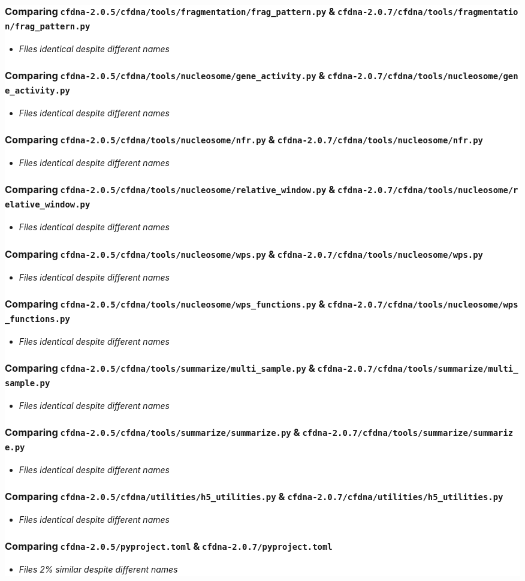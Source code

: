 ### Comparing `cfdna-2.0.5/cfdna/tools/fragmentation/frag_pattern.py` & `cfdna-2.0.7/cfdna/tools/fragmentation/frag_pattern.py`

 * *Files identical despite different names*

### Comparing `cfdna-2.0.5/cfdna/tools/nucleosome/gene_activity.py` & `cfdna-2.0.7/cfdna/tools/nucleosome/gene_activity.py`

 * *Files identical despite different names*

### Comparing `cfdna-2.0.5/cfdna/tools/nucleosome/nfr.py` & `cfdna-2.0.7/cfdna/tools/nucleosome/nfr.py`

 * *Files identical despite different names*

### Comparing `cfdna-2.0.5/cfdna/tools/nucleosome/relative_window.py` & `cfdna-2.0.7/cfdna/tools/nucleosome/relative_window.py`

 * *Files identical despite different names*

### Comparing `cfdna-2.0.5/cfdna/tools/nucleosome/wps.py` & `cfdna-2.0.7/cfdna/tools/nucleosome/wps.py`

 * *Files identical despite different names*

### Comparing `cfdna-2.0.5/cfdna/tools/nucleosome/wps_functions.py` & `cfdna-2.0.7/cfdna/tools/nucleosome/wps_functions.py`

 * *Files identical despite different names*

### Comparing `cfdna-2.0.5/cfdna/tools/summarize/multi_sample.py` & `cfdna-2.0.7/cfdna/tools/summarize/multi_sample.py`

 * *Files identical despite different names*

### Comparing `cfdna-2.0.5/cfdna/tools/summarize/summarize.py` & `cfdna-2.0.7/cfdna/tools/summarize/summarize.py`

 * *Files identical despite different names*

### Comparing `cfdna-2.0.5/cfdna/utilities/h5_utilities.py` & `cfdna-2.0.7/cfdna/utilities/h5_utilities.py`

 * *Files identical despite different names*

### Comparing `cfdna-2.0.5/pyproject.toml` & `cfdna-2.0.7/pyproject.toml`

 * *Files 2% similar despite different names*
